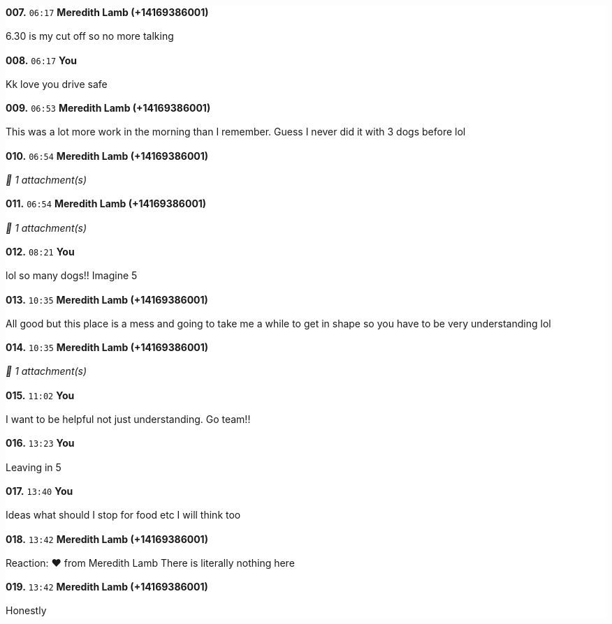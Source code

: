 
**007.** `06:17` **Meredith Lamb (+14169386001)**

6\.30 is my cut off so no more talking


**008.** `06:17` **You**

Kk love you drive safe


**009.** `06:53` **Meredith Lamb (+14169386001)**

This was a lot more work in the morning than I remember\. Guess I never did it with 3 dogs before lol


**010.** `06:54` **Meredith Lamb (+14169386001)**


*📎 1 attachment(s)*

**011.** `06:54` **Meredith Lamb (+14169386001)**


*📎 1 attachment(s)*

**012.** `08:21` **You**

lol so many dogs\!\! Imagine 5


**013.** `10:35` **Meredith Lamb (+14169386001)**

All good but this place is a mess and going to take me a while to get in shape so you have to be very understanding lol


**014.** `10:35` **Meredith Lamb (+14169386001)**


*📎 1 attachment(s)*

**015.** `11:02` **You**

I want to be helpful not just understanding\.  Go team\!\!


**016.** `13:23` **You**

Leaving in 5


**017.** `13:40` **You**

Ideas what should I stop for food etc I will think too


**018.** `13:42` **Meredith Lamb (+14169386001)**

Reaction: ❤️ from Meredith Lamb
There is literally nothing here


**019.** `13:42` **Meredith Lamb (+14169386001)**

Honestly

